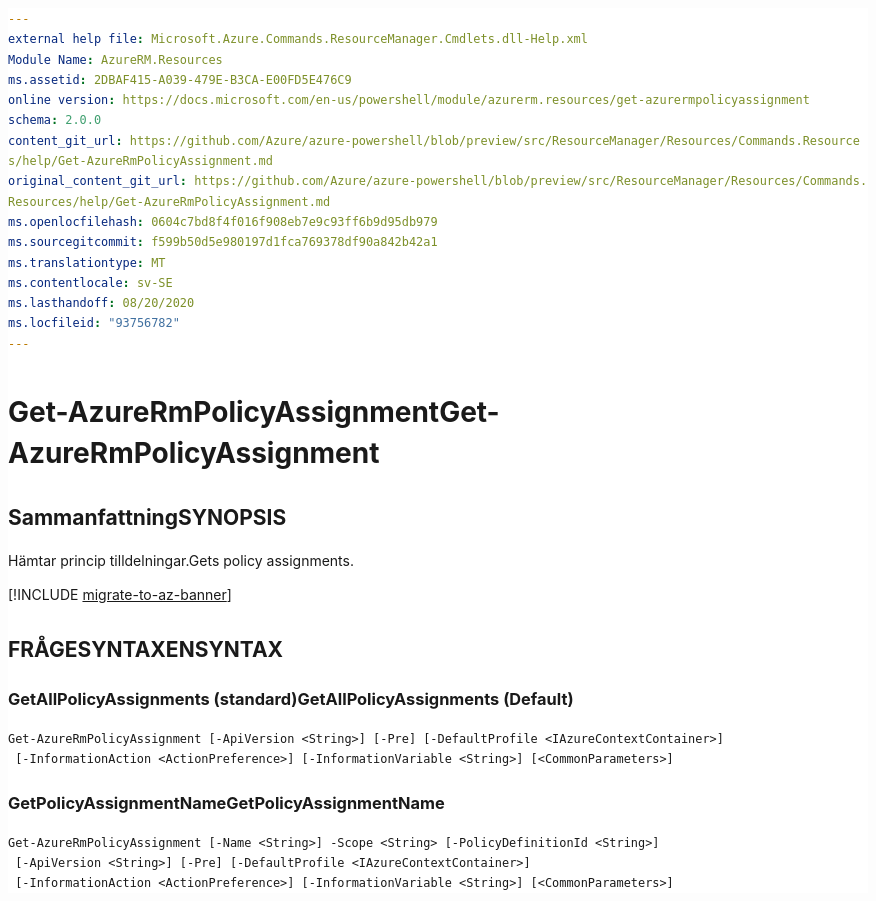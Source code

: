 ```yaml
---
external help file: Microsoft.Azure.Commands.ResourceManager.Cmdlets.dll-Help.xml
Module Name: AzureRM.Resources
ms.assetid: 2DBAF415-A039-479E-B3CA-E00FD5E476C9
online version: https://docs.microsoft.com/en-us/powershell/module/azurerm.resources/get-azurermpolicyassignment
schema: 2.0.0
content_git_url: https://github.com/Azure/azure-powershell/blob/preview/src/ResourceManager/Resources/Commands.Resources/help/Get-AzureRmPolicyAssignment.md
original_content_git_url: https://github.com/Azure/azure-powershell/blob/preview/src/ResourceManager/Resources/Commands.Resources/help/Get-AzureRmPolicyAssignment.md
ms.openlocfilehash: 0604c7bd8f4f016f908eb7e9c93ff6b9d95db979
ms.sourcegitcommit: f599b50d5e980197d1fca769378df90a842b42a1
ms.translationtype: MT
ms.contentlocale: sv-SE
ms.lasthandoff: 08/20/2020
ms.locfileid: "93756782"
---
```

# <span data-ttu-id="28ede-101">Get-AzureRmPolicyAssignment</span><span class="sxs-lookup"><span data-stu-id="28ede-101">Get-AzureRmPolicyAssignment</span></span>

## <span data-ttu-id="28ede-102">Sammanfattning</span><span class="sxs-lookup"><span data-stu-id="28ede-102">SYNOPSIS</span></span>
<span data-ttu-id="28ede-103">Hämtar princip tilldelningar.</span><span class="sxs-lookup"><span data-stu-id="28ede-103">Gets policy assignments.</span></span>

[!INCLUDE [migrate-to-az-banner](../../includes/migrate-to-az-banner.md)]

## <span data-ttu-id="28ede-104">FRÅGESYNTAXEN</span><span class="sxs-lookup"><span data-stu-id="28ede-104">SYNTAX</span></span>

### <span data-ttu-id="28ede-105">GetAllPolicyAssignments (standard)</span><span class="sxs-lookup"><span data-stu-id="28ede-105">GetAllPolicyAssignments (Default)</span></span>
```
Get-AzureRmPolicyAssignment [-ApiVersion <String>] [-Pre] [-DefaultProfile <IAzureContextContainer>]
 [-InformationAction <ActionPreference>] [-InformationVariable <String>] [<CommonParameters>]
```

### <span data-ttu-id="28ede-106">GetPolicyAssignmentName</span><span class="sxs-lookup"><span data-stu-id="28ede-106">GetPolicyAssignmentName</span></span>
```
Get-AzureRmPolicyAssignment [-Name <String>] -Scope <String> [-PolicyDefinitionId <String>]
 [-ApiVersion <String>] [-Pre] [-DefaultProfile <IAzureContextContainer>]
 [-InformationAction <ActionPreference>] [-InformationVariable <String>] [<CommonParameters>]
```
